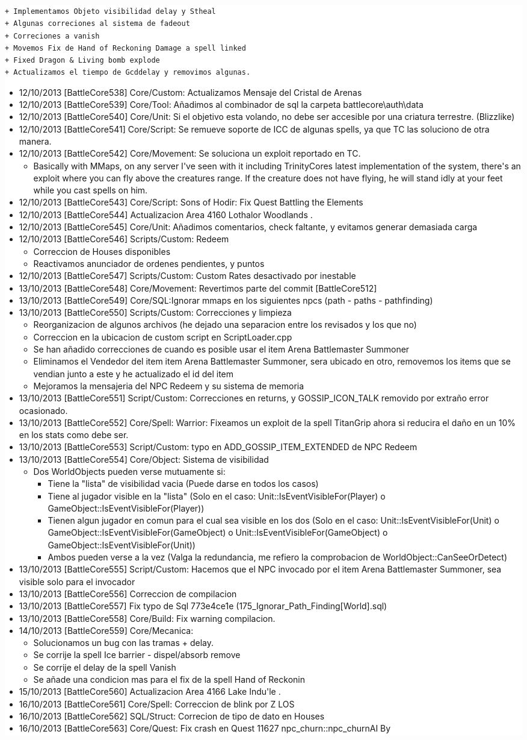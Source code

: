     + Implementamos Objeto visibilidad delay y Stheal
    + Algunas correciones al sistema de fadeout
    + Correciones a vanish
    + Movemos Fix de Hand of Reckoning Damage a spell linked
    + Fixed Dragon & Living bomb explode
    + Actualizamos el tiempo de Gcddelay y removimos algunas.
+ 12/10/2013 [BattleCore538] Core/Custom: Actualizamos Mensaje del Cristal de Arenas
+ 12/10/2013 [BattleCore539] Core/Tool: Añadimos al combinador de sql la carpeta battlecore\auth\data
+ 12/10/2013 [BattleCore540] Core/Unit: Si el objetivo esta volando, no debe ser accesible por una criatura terrestre. (Blizzlike)
+ 12/10/2013 [BattleCore541] Core/Script: Se remueve soporte de ICC de algunas spells, ya que TC las soluciono de otra manera.
+ 12/10/2013 [BattleCore542] Core/Movement: Se soluciona un exploit reportado en TC.
    + Basically with MMaps, on any server I've seen with it including TrinityCores latest implementation of the system, there's an exploit where you can fly above the creatures range. If the creature does not have flying, he will stand idly at your feet while you cast spells on him.
+ 12/10/2013 [BattleCore543] Core/Script: Sons of Hodir: Fix Quest Battling the Elements
+ 12/10/2013 [BattleCore544] Actualizacion Area 4160 Lothalor Woodlands <Dragonblight>.
+ 12/10/2013 [BattleCore545] Core/Unit: Añadimos comentarios, check faltante, y evitamos generar demasiada carga
+ 12/10/2013 [BattleCore546] Scripts/Custom: Redeem
    + Correccion de Houses disponibles
    + Reactivamos anunciador de ordenes pendientes, y puntos
+ 12/10/2013 [BattleCore547] Scripts/Custom: Custom Rates desactivado por inestable
+ 13/10/2013 [BattleCore548] Core/Movement: Revertimos parte del commit [BattleCore512]
+ 13/10/2013 [BattleCore549] Core/SQL:Ignorar mmaps en los siguientes npcs (path - paths - pathfinding)
+ 13/10/2013 [BattleCore550] Scripts/Custom: Correcciones y limpieza
    + Reorganizacion de algunos archivos (he dejado una separacion entre los revisados y los que no)
    + Correccion en la ubicacion de custom script en ScriptLoader.cpp
    + Se han añadido correcciones de cuando es posible usar el item Arena Battlemaster Summoner
    + Eliminamos el Vendedor del item item Arena Battlemaster Summoner, sera ubicado en otro, removemos los items que se vendian junto a este y he actualizado el id del item
    + Mejoramos la mensajeria del NPC Redeem y su sistema de memoria
+ 13/10/2013 [BattleCore551] Script/Custom: Correcciones en returns, y GOSSIP_ICON_TALK removido por extraño error ocasionado.
+ 13/10/2013 [BattleCore552] Core/Spell: Warrior: Fixeamos un exploit de la spell TitanGrip ahora si reducira el daño en un 10% en los stats como debe ser.
+ 13/10/2013 [BattleCore553] Script/Custom: typo en ADD_GOSSIP_ITEM_EXTENDED de NPC Redeem
+ 13/10/2013 [BattleCore554] Core/Object: Sistema de visibilidad
    + Dos WorldObjects pueden verse mutuamente si:
        + Tiene la "lista" de visibilidad vacia (Puede darse en todos los casos)
        + Tiene al jugador visible en la "lista" (Solo en el caso: Unit::IsEventVisibleFor(Player) o GameObject::IsEventVisibleFor(Player))
        + Tienen algun jugador en comun para el cual sea visible en los dos (Solo en el caso: Unit::IsEventVisibleFor(Unit) o GameObject::IsEventVisibleFor(GameObject) o Unit::IsEventVisibleFor(GameObject) o GameObject::IsEventVisibleFor(Unit))
        + Ambos pueden verse a la vez (Valga la redundancia, me refiero la comprobacion de WorldObject::CanSeeOrDetect)
+ 13/10/2013 [BattleCore555] Script/Custom: Hacemos que el NPC invocado por el item Arena Battlemaster Summoner, sea visible solo para el invocador
+ 13/10/2013 [BattleCore556] Correccion de compilacion
+ 13/10/2013 [BattleCore557] Fix typo de Sql 773e4ce1e (175_Ignorar_Path_Finding[World].sql)
+ 13/10/2013 [BattleCore558] Core/Build: Fix warning compilacion.
+ 14/10/2013 [BattleCore559] Core/Mecanica:
    + Solucionamos un bug con las tramas + delay.
    + Se corrije la spell Ice barrier - dispel/absorb remove
    + Se corrije el delay de la spell Vanish
    + Se añade una condicion mas para el fix de la spell Hand of Reckonin
+ 15/10/2013 [BattleCore560] Actualizacion Area 4166 Lake Indu'le <Dragonblight>.
+ 16/10/2013 [BattleCore561] Core/Spell: Correccion de blink por Z LOS
+ 16/10/2013 [BattleCore562] SQL/Struct: Correcion de tipo de dato en Houses
+ 16/10/2013 [BattleCore563] Core/Quest: Fix crash en Quest 11627 npc_churn::npc_churnAI By <Diego>